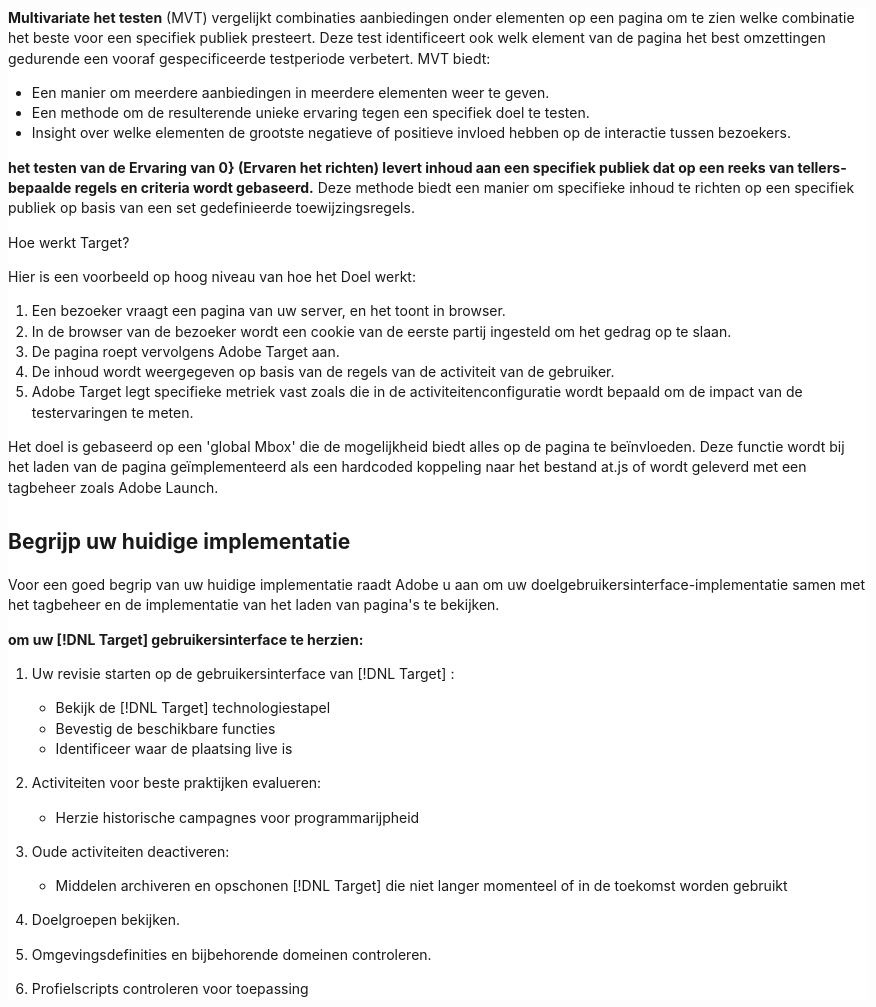 **Multivariate het testen** (MVT) vergelijkt combinaties aanbiedingen onder elementen op een pagina om te zien welke combinatie het beste voor een specifiek publiek presteert. Deze test identificeert ook welk element van de pagina het best omzettingen gedurende een vooraf gespecificeerde testperiode verbetert. MVT biedt:

* Een manier om meerdere aanbiedingen in meerdere elementen weer te geven.
* Een methode om de resulterende unieke ervaring tegen een specifiek doel te testen.
* Insight over welke elementen de grootste negatieve of positieve invloed hebben op de interactie tussen bezoekers.

**het testen van de Ervaring van 0&rbrace; (Ervaren het richten) levert inhoud aan een specifiek publiek dat op een reeks van tellers-bepaalde regels en criteria wordt gebaseerd.** Deze methode biedt een manier om specifieke inhoud te richten op een specifiek publiek op basis van een set gedefinieerde toewijzingsregels.

Hoe werkt Target?

Hier is een voorbeeld op hoog niveau van hoe het Doel werkt:

1. Een bezoeker vraagt een pagina van uw server, en het toont in browser.
1. In de browser van de bezoeker wordt een cookie van de eerste partij ingesteld om het gedrag op te slaan.
1. De pagina roept vervolgens Adobe Target aan.
1. De inhoud wordt weergegeven op basis van de regels van de activiteit van de gebruiker.
1. Adobe Target legt specifieke metriek vast zoals die in de activiteitenconfiguratie wordt bepaald om de impact van de testervaringen te meten.

Het doel is gebaseerd op een &#39;global Mbox&#39; die de mogelijkheid biedt alles op de pagina te beïnvloeden. Deze functie wordt bij het laden van de pagina geïmplementeerd als een hardcoded koppeling naar het bestand at.js of wordt geleverd met een tagbeheer zoals Adobe Launch.

## Begrijp uw huidige implementatie

Voor een goed begrip van uw huidige implementatie raadt Adobe u aan om uw doelgebruikersinterface-implementatie samen met het tagbeheer en de implementatie van het laden van pagina&#39;s te bekijken.

**om uw [!DNL Target] gebruikersinterface te herzien:**

1. Uw revisie starten op de gebruikersinterface van [!DNL Target] :

   * Bekijk de [!DNL Target] technologiestapel
   * Bevestig de beschikbare functies
   * Identificeer waar de plaatsing live is

1. Activiteiten voor beste praktijken evalueren:

   * Herzie historische campagnes voor programmarijpheid

1. Oude activiteiten deactiveren:

   * Middelen archiveren en opschonen [!DNL Target] die niet langer momenteel of in de toekomst worden gebruikt

1. Doelgroepen bekijken.

1. Omgevingsdefinities en bijbehorende domeinen controleren.

1. Profielscripts controleren voor toepassing

